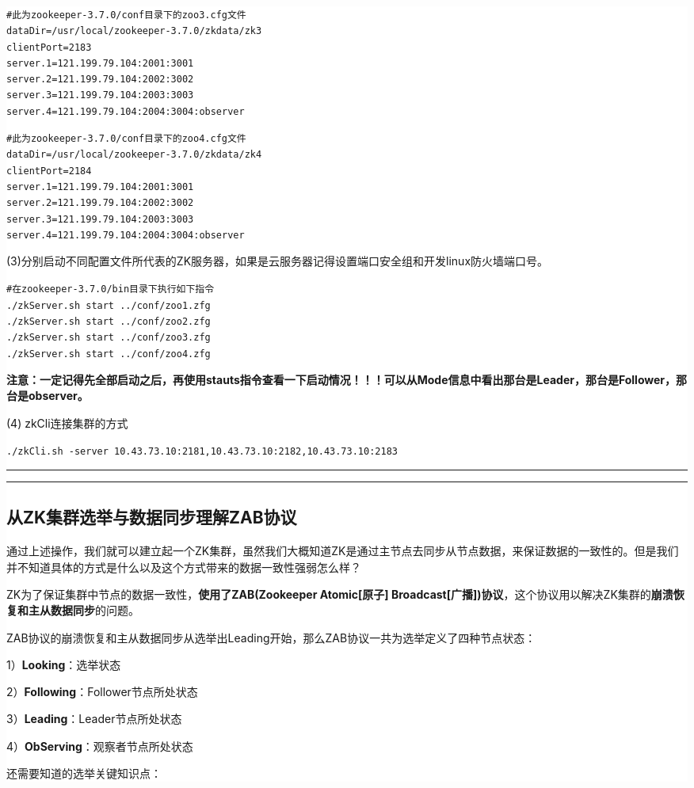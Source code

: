 ```properties
#此为zookeeper-3.7.0/conf目录下的zoo3.cfg文件
dataDir=/usr/local/zookeeper-3.7.0/zkdata/zk3
clientPort=2183
server.1=121.199.79.104:2001:3001
server.2=121.199.79.104:2002:3002
server.3=121.199.79.104:2003:3003
server.4=121.199.79.104:2004:3004:observer
```

```properties
#此为zookeeper-3.7.0/conf目录下的zoo4.cfg文件
dataDir=/usr/local/zookeeper-3.7.0/zkdata/zk4
clientPort=2184
server.1=121.199.79.104:2001:3001
server.2=121.199.79.104:2002:3002
server.3=121.199.79.104:2003:3003
server.4=121.199.79.104:2004:3004:observer
```

(3)分别启动不同配置文件所代表的ZK服务器，如果是云服务器记得设置端口安全组和开发linux防火墙端口号。

```
#在zookeeper-3.7.0/bin目录下执行如下指令
./zkServer.sh start ../conf/zoo1.zfg
./zkServer.sh start ../conf/zoo2.zfg
./zkServer.sh start ../conf/zoo3.zfg
./zkServer.sh start ../conf/zoo4.zfg
```

**注意：一定记得先全部启动之后，再使用stauts指令查看一下启动情况！！！可以从Mode信息中看出那台是Leader，那台是Follower，那台是observer。**

(4) zkCli连接集群的方式

```
./zkCli.sh -server 10.43.73.10:2181,10.43.73.10:2182,10.43.73.10:2183
```

------

------

## 从ZK集群选举与数据同步理解ZAB协议

通过上述操作，我们就可以建立起一个ZK集群，虽然我们大概知道ZK是通过主节点去同步从节点数据，来保证数据的一致性的。但是我们并不知道具体的方式是什么以及这个方式带来的数据一致性强弱怎么样？

ZK为了保证集群中节点的数据一致性，**使用了ZAB(Zookeeper Atomic[原子] Broadcast[广播])协议**，这个协议用以解决ZK集群的**崩溃恢复和主从数据同步**的问题。

ZAB协议的崩溃恢复和主从数据同步从选举出Leading开始，那么ZAB协议一共为选举定义了四种节点状态：

1）**Looking**：选举状态

2）**Following**：Follower节点所处状态

3）**Leading**：Leader节点所处状态

4）**ObServing**：观察者节点所处状态

还需要知道的选举关键知识点：

